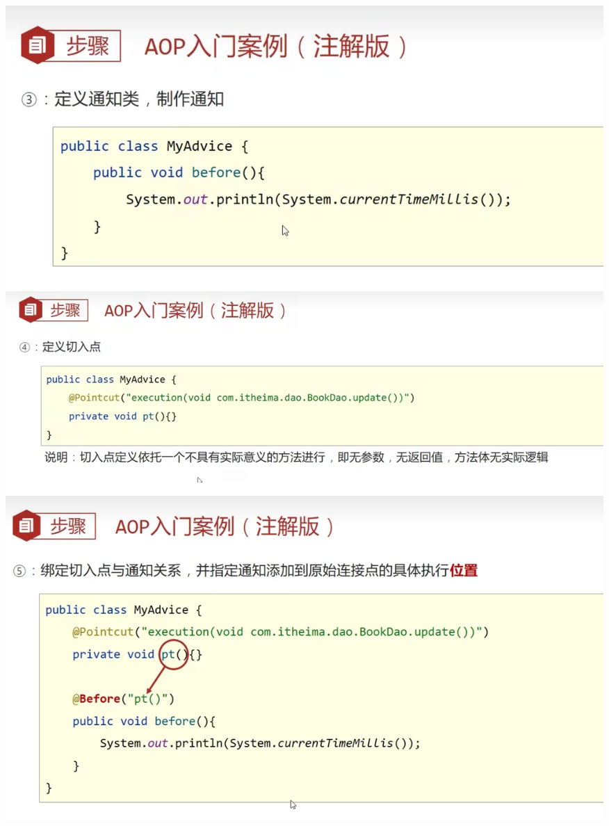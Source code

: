 ![image-20220925122748915](typora图片/image-20220925122748915.png)

![image-20220925122759974](typora图片/image-20220925122759974.png)

![image-20220925122849917](typora图片/image-20220925122849917.png)
